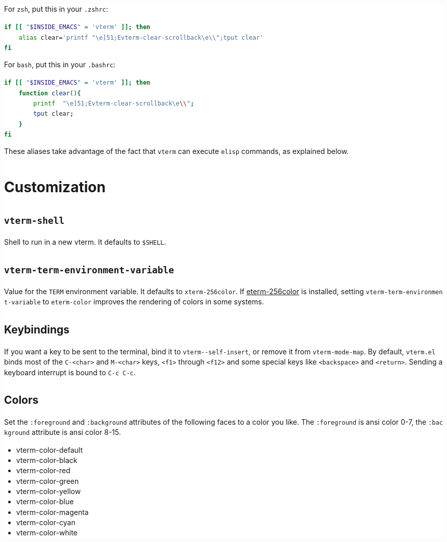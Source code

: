 For `zsh`, put this in your `.zshrc`:
```zsh
if [[ "$INSIDE_EMACS" = 'vterm' ]]; then
    alias clear='printf "\e]51;Evterm-clear-scrollback\e\\";tput clear'
fi
```
For `bash`, put this in your `.bashrc`:
```bash
if [[ "$INSIDE_EMACS" = 'vterm' ]]; then
    function clear(){
        printf  "\e]51;Evterm-clear-scrollback\e\\";
        tput clear;
    }
fi
```

These aliases take advantage of the fact that `vterm` can execute `elisp`
commands, as explained below.

# Customization

## `vterm-shell`

Shell to run in a new vterm. It defaults to `$SHELL`.

## `vterm-term-environment-variable`

Value for the `TERM` environment variable. It defaults to `xterm-256color`. If
[eterm-256color](https://github.com/dieggsy/eterm-256color) is installed,
setting `vterm-term-environment-variable` to `eterm-color` improves the
rendering of colors in some systems.

## Keybindings

If you want a key to be sent to the terminal, bind it to `vterm--self-insert`,
or remove it from `vterm-mode-map`. By default, `vterm.el` binds most of the
`C-<char>` and `M-<char>` keys, `<f1>` through `<f12>` and some special keys
like `<backspace>` and `<return>`. Sending a keyboard interrupt is bound to `C-c
C-c`.

## Colors

Set the `:foreground` and `:background` attributes of the following faces to a
color you like. The `:foreground` is ansi color 0-7, the `:background` attribute
is ansi color 8-15.

- vterm-color-default
- vterm-color-black
- vterm-color-red
- vterm-color-green
- vterm-color-yellow
- vterm-color-blue
- vterm-color-magenta
- vterm-color-cyan
- vterm-color-white
